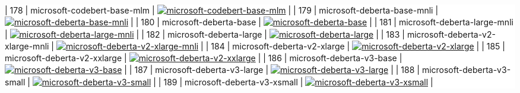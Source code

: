 |  178 | microsoft-codebert-base-mlm                                                                   | [![microsoft-codebert-base-mlm](https://github.com/Konjarla-Vindya/son-azureml-oss-models/actions/workflows/microsoft-codebert-base-mlm.yml/badge.svg)](https://github.com/Konjarla-Vindya/son-azureml-oss-models/actions/runs/6117963268/job/16605368988)                                                                                                                                     |
|  179 | microsoft-deberta-base-mnli                                                                   | [![microsoft-deberta-base-mnli](https://github.com/Konjarla-Vindya/son-azureml-oss-models/actions/workflows/microsoft-deberta-base-mnli.yml/badge.svg)](https://github.com/Konjarla-Vindya/son-azureml-oss-models/actions/runs/6099323894/job/16551194858)                                                                                                                                     |
|  180 | microsoft-deberta-base                                                                        | [![microsoft-deberta-base](https://github.com/Konjarla-Vindya/son-azureml-oss-models/actions/workflows/microsoft-deberta-base.yml/badge.svg)](https://github.com/Konjarla-Vindya/son-azureml-oss-models/actions/runs/6097555015/job/16545420176)                                                                                                                                               |
|  181 | microsoft-deberta-large-mnli                                                                  | [![microsoft-deberta-large-mnli](https://github.com/Konjarla-Vindya/son-azureml-oss-models/actions/workflows/microsoft-deberta-large-mnli.yml/badge.svg)](https://github.com/Konjarla-Vindya/son-azureml-oss-models/actions/runs/6108636451/job/16578025760)                                                                                                                                   |
|  182 | microsoft-deberta-large                                                                       | [![microsoft-deberta-large](https://github.com/Konjarla-Vindya/son-azureml-oss-models/actions/workflows/microsoft-deberta-large.yml/badge.svg)](https://github.com/Konjarla-Vindya/son-azureml-oss-models/actions/runs/6104646294/job/16566963602)                                                                                                                                             |
|  183 | microsoft-deberta-v2-xlarge-mnli                                                              | [![microsoft-deberta-v2-xlarge-mnli](https://github.com/Konjarla-Vindya/son-azureml-oss-models/actions/workflows/microsoft-deberta-v2-xlarge-mnli.yml/badge.svg)](https://github.com/Konjarla-Vindya/son-azureml-oss-models/actions/runs/6102775857/job/16561946848)                                                                                                                           |
|  184 | microsoft-deberta-v2-xlarge                                                                   | [![microsoft-deberta-v2-xlarge](https://github.com/Konjarla-Vindya/son-azureml-oss-models/actions/workflows/microsoft-deberta-v2-xlarge.yml/badge.svg)](https://github.com/Konjarla-Vindya/son-azureml-oss-models/actions/runs/6108204780/job/16576767359)                                                                                                                                     |
|  185 | microsoft-deberta-v2-xxlarge                                                                  | [![microsoft-deberta-v2-xxlarge](https://github.com/Konjarla-Vindya/son-azureml-oss-models/actions/workflows/microsoft-deberta-v2-xxlarge.yml/badge.svg)](https://github.com/Konjarla-Vindya/son-azureml-oss-models/actions/runs/6112074679/job/16588750727)                                                                                                                                   |
|  186 | microsoft-deberta-v3-base                                                                     | [![microsoft-deberta-v3-base](https://github.com/Konjarla-Vindya/son-azureml-oss-models/actions/workflows/microsoft-deberta-v3-base.yml/badge.svg)](https://github.com/Konjarla-Vindya/son-azureml-oss-models/actions/runs/6109233019/job/16579813558)                                                                                                                                         |
|  187 | microsoft-deberta-v3-large                                                                    | [![microsoft-deberta-v3-large](https://github.com/Konjarla-Vindya/son-azureml-oss-models/actions/workflows/microsoft-deberta-v3-large.yml/badge.svg)](https://github.com/Konjarla-Vindya/son-azureml-oss-models/actions/runs/6109139460/job/16579537830)                                                                                                                                       |
|  188 | microsoft-deberta-v3-small                                                                    | [![microsoft-deberta-v3-small](https://github.com/Konjarla-Vindya/son-azureml-oss-models/actions/workflows/microsoft-deberta-v3-small.yml/badge.svg)](https://github.com/Konjarla-Vindya/son-azureml-oss-models/actions/runs/6115567946/job/16599353159)                                                                                                                                       |
|  189 | microsoft-deberta-v3-xsmall                                                                   | [![microsoft-deberta-v3-xsmall](https://github.com/Konjarla-Vindya/son-azureml-oss-models/actions/workflows/microsoft-deberta-v3-xsmall.yml/badge.svg)](https://github.com/Konjarla-Vindya/son-azureml-oss-models/actions/runs/6110985720/job/16585219026)                                                                                                                                     |